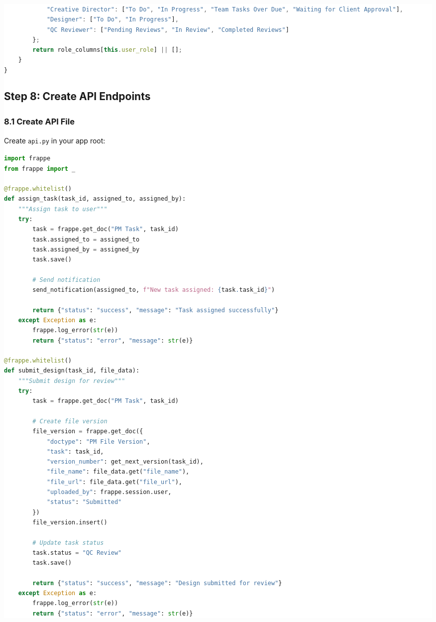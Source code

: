 ```javascript
            "Creative Director": ["To Do", "In Progress", "Team Tasks Over Due", "Waiting for Client Approval"],
            "Designer": ["To Do", "In Progress"],
            "QC Reviewer": ["Pending Reviews", "In Review", "Completed Reviews"]
        };
        return role_columns[this.user_role] || [];
    }
}
```

## Step 8: Create API Endpoints

### 8.1 Create API File
Create `api.py` in your app root:

```python
import frappe
from frappe import _

@frappe.whitelist()
def assign_task(task_id, assigned_to, assigned_by):
    """Assign task to user"""
    try:
        task = frappe.get_doc("PM Task", task_id)
        task.assigned_to = assigned_to
        task.assigned_by = assigned_by
        task.save()
        
        # Send notification
        send_notification(assigned_to, f"New task assigned: {task.task_id}")
        
        return {"status": "success", "message": "Task assigned successfully"}
    except Exception as e:
        frappe.log_error(str(e))
        return {"status": "error", "message": str(e)}

@frappe.whitelist()
def submit_design(task_id, file_data):
    """Submit design for review"""
    try:
        task = frappe.get_doc("PM Task", task_id)
        
        # Create file version
        file_version = frappe.get_doc({
            "doctype": "PM File Version",
            "task": task_id,
            "version_number": get_next_version(task_id),
            "file_name": file_data.get("file_name"),
            "file_url": file_data.get("file_url"),
            "uploaded_by": frappe.session.user,
            "status": "Submitted"
        })
        file_version.insert()
        
        # Update task status
        task.status = "QC Review"
        task.save()
        
        return {"status": "success", "message": "Design submitted for review"}
    except Exception as e:
        frappe.log_error(str(e))
        return {"status": "error", "message": str(e)}

```